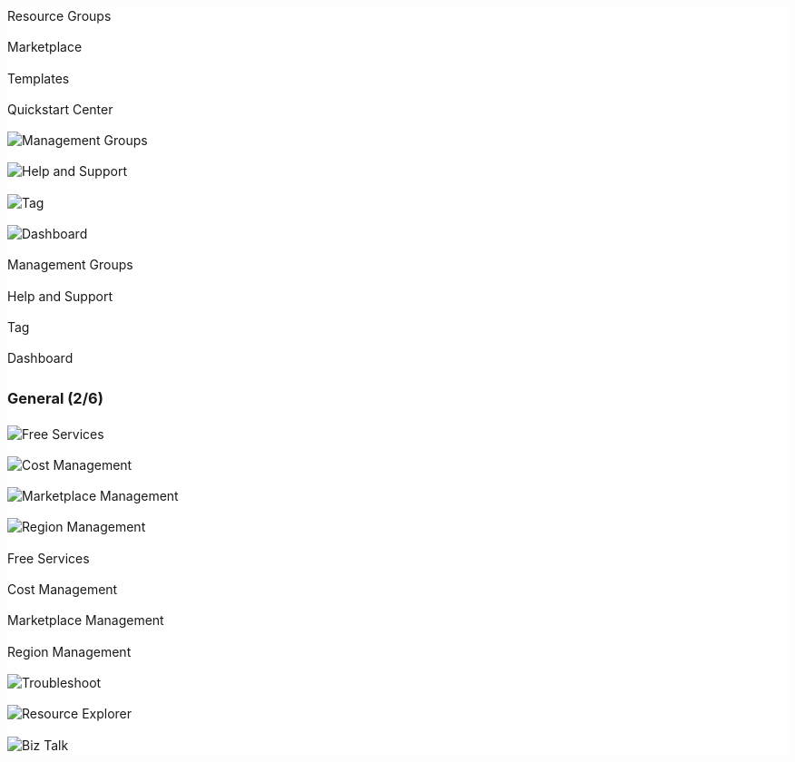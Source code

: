Resource Groups

Marketplace

Templates

Quickstart Center

![Management Groups](</home/takuo/src/plotance-documentation/src/examples/azure_icons/icons/Azure_Public_Service_Icons/Icons/general/10011-icon-service-Management-Groups.svg>)

![Help and Support](</home/takuo/src/plotance-documentation/src/examples/azure_icons/icons/Azure_Public_Service_Icons/Icons/general/10013-icon-service-Help-and-Support.svg>)

![Tag](</home/takuo/src/plotance-documentation/src/examples/azure_icons/icons/Azure_Public_Service_Icons/Icons/general/10014-icon-service-Tag.svg>)

![Dashboard](</home/takuo/src/plotance-documentation/src/examples/azure_icons/icons/Azure_Public_Service_Icons/Icons/general/10015-icon-service-Dashboard.svg>)

Management Groups

Help and Support

Tag

Dashboard


<?plotance title_font_scale: 0.8 ?>

### General (2/6)

<?plotance
 rows: 1cm:1:1cm:1:1cm:1:1cm:1
 columns: 1:1:1:1
 body_font_scale: 0.5
?>

![Free Services](</home/takuo/src/plotance-documentation/src/examples/azure_icons/icons/Azure_Public_Service_Icons/Icons/general/10016-icon-service-Free-Services.svg>)

![Cost Management](</home/takuo/src/plotance-documentation/src/examples/azure_icons/icons/Azure_Public_Service_Icons/Icons/general/10019-icon-service-Cost-Management.svg>)

![Marketplace Management](</home/takuo/src/plotance-documentation/src/examples/azure_icons/icons/Azure_Public_Service_Icons/Icons/general/10112-icon-service-Marketplace-Management.svg>)

![Region Management](</home/takuo/src/plotance-documentation/src/examples/azure_icons/icons/Azure_Public_Service_Icons/Icons/general/10116-icon-service-Region-Management.svg>)

Free Services

Cost Management

Marketplace Management

Region Management

![Troubleshoot](</home/takuo/src/plotance-documentation/src/examples/azure_icons/icons/Azure_Public_Service_Icons/Icons/general/10341-icon-service-Troubleshoot.svg>)

![Resource Explorer](</home/takuo/src/plotance-documentation/src/examples/azure_icons/icons/Azure_Public_Service_Icons/Icons/general/10349-icon-service-Resource-Explorer.svg>)

![Biz Talk](</home/takuo/src/plotance-documentation/src/examples/azure_icons/icons/Azure_Public_Service_Icons/Icons/general/10779-icon-service-Biz-Talk.svg>)
